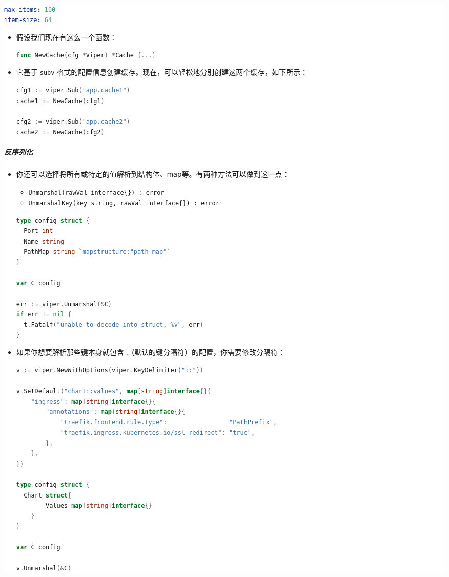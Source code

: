   ```yaml
  max-items: 100
  item-size: 64
  ```

- 假设我们现在有这么一个函数：

  ```go
  func NewCache(cfg *Viper) *Cache {...}
  ```

- 它基于 `subv` 格式的配置信息创建缓存。现在，可以轻松地分别创建这两个缓存，如下所示：

  ```go
  cfg1 := viper.Sub("app.cache1")
  cache1 := NewCache(cfg1)
  
  cfg2 := viper.Sub("app.cache2")
  cache2 := NewCache(cfg2)
  ```

##### 反序列化

- 你还可以选择将所有或特定的值解析到结构体、map等。有两种方法可以做到这一点：

  - `Unmarshal(rawVal interface{}) : error`
  - `UnmarshalKey(key string, rawVal interface{}) : error`

  ```go
  type config struct {
  	Port int
  	Name string
  	PathMap string `mapstructure:"path_map"`
  }
  
  var C config
  
  err := viper.Unmarshal(&C)
  if err != nil {
  	t.Fatalf("unable to decode into struct, %v", err)
  }
  ```

- 如果你想要解析那些键本身就包含 `.` (默认的键分隔符）的配置，你需要修改分隔符：

  ```go
  v := viper.NewWithOptions(viper.KeyDelimiter("::"))
  
  v.SetDefault("chart::values", map[string]interface{}{
      "ingress": map[string]interface{}{
          "annotations": map[string]interface{}{
              "traefik.frontend.rule.type":                 "PathPrefix",
              "traefik.ingress.kubernetes.io/ssl-redirect": "true",
          },
      },
  })
  
  type config struct {
  	Chart struct{
          Values map[string]interface{}
      }
  }
  
  var C config
  
  v.Unmarshal(&C)
  ```
